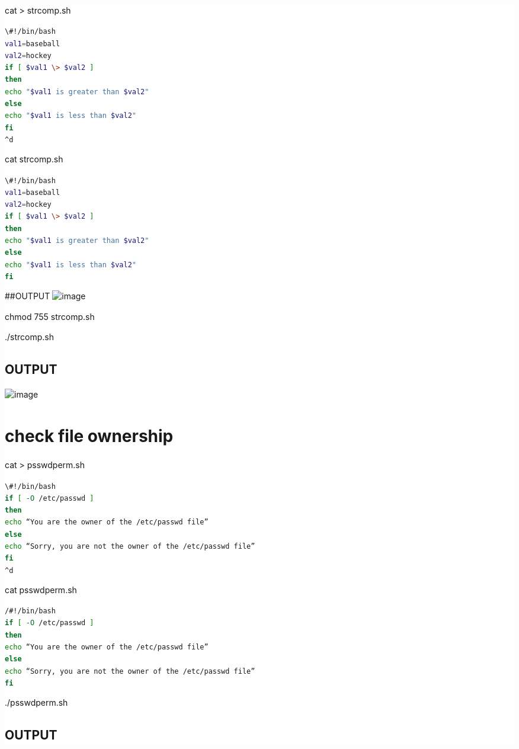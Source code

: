 cat > strcomp.sh 
```bash
\#!/bin/bash
val1=baseball
val2=hockey
if [ $val1 \> $val2 ]
then
echo "$val1 is greater than $val2"
else
echo "$val1 is less than $val2"
fi
^d
```

cat strcomp.sh 
```bash
\#!/bin/bash
val1=baseball
val2=hockey
if [ $val1 \> $val2 ]
then
echo "$val1 is greater than $val2"
else
echo "$val1 is less than $val2"
fi
```
##OUTPUT
<img width="794" height="128" alt="image" src="https://github.com/user-attachments/assets/7999d30c-2580-44e3-b4cf-de1dd22b2947" />



chmod 755 strcomp.sh
 
./strcomp.sh 
## OUTPUT
<img width="794" height="128" alt="image" src="https://github.com/user-attachments/assets/7999d30c-2580-44e3-b4cf-de1dd22b2947" />


# check file ownership
cat > psswdperm.sh 
```bash
\#!/bin/bash
if [ -O /etc/passwd ]
then
echo “You are the owner of the /etc/passwd file”
else
echo “Sorry, you are not the owner of the /etc/passwd file”
fi
^d
```

cat psswdperm.sh 
```bash
/#!/bin/bash
if [ -O /etc/passwd ]
then
echo “You are the owner of the /etc/passwd file”
else
echo “Sorry, you are not the owner of the /etc/passwd file”
fi
 ```
./psswdperm.sh
## OUTPUT